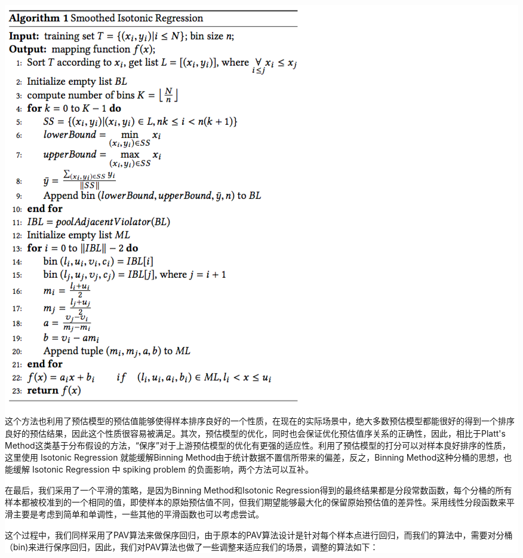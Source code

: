 ![avatar](/images/计算广告/ad-18.png)

这个方法也利用了预估模型的预估值能够使得样本排序良好的一个性质，在现在的实际场景中，绝大多数预估模型都能很好的得到一个排序良好的预估结果，因此这个性质很容易被满足。其次，预估模型的优化，同时也会保证优化预估值序关系的正确性，因此，相比于Platt's Method这类基于分布假设的方法，“保序”对于上游预估模型的优化有更强的适应性。利用了预估模型的打分可以对样本良好排序的性质，这里使用 Isotonic Regression 就能缓解Binning Method由于统计数据不置信所带来的偏差，反之，Binning Method这种分桶的思想，也能缓解 Isotonic Regression 中 spiking problem 的负面影响，两个方法可以互补。

在最后，我们采用了一个平滑的策略，是因为Binning Method和Isotonic Regression得到的最终结果都是分段常数函数，每个分桶的所有样本都被校准到的一个相同的值，即使样本的原始预估值不同，但我们期望能够最大化的保留原始预估值的差异性。采用线性分段函数来平滑主要是考虑到简单和单调性，一些其他的平滑函数也可以考虑尝试。

这个过程中，我们同样采用了PAV算法来做保序回归，由于原本的PAV算法设计是针对每个样本点进行回归，而我们的算法中，需要对分桶（bin)来进行保序回归，因此，我们对PAV算法也做了一些调整来适应我们的场景，调整的算法如下：
